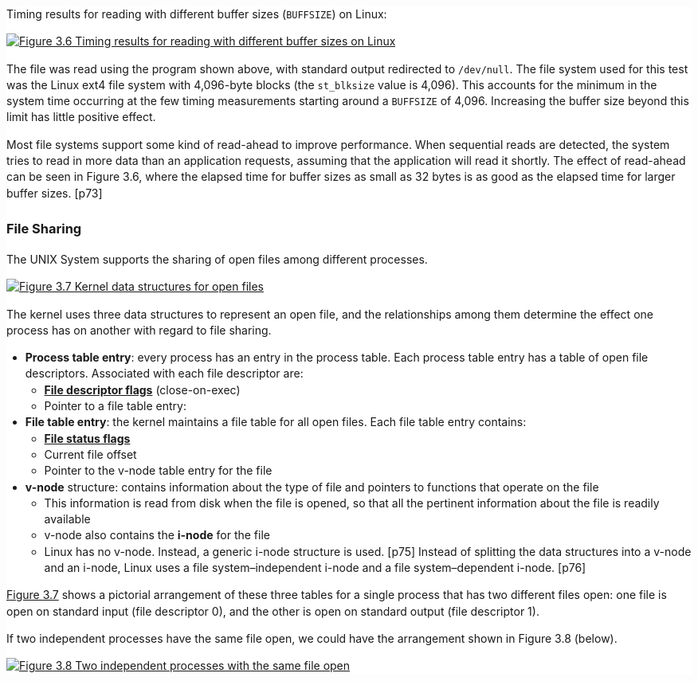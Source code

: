 Timing results for reading with different buffer sizes (`BUFFSIZE`) on Linux:

[![Figure 3.6 Timing results for reading with different buffer sizes on Linux](figure_3.6_600.png)](figure_3.6.png "Figure 3.6 Timing results for reading with different buffer sizes on Linux")

The file was read using the program shown above, with standard output redirected to `/dev/null`. The file system used for this test was the Linux ext4 file system with 4,096-byte blocks (the `st_blksize` value is 4,096). This accounts for the minimum in the system time occurring at the few timing measurements starting around a `BUFFSIZE` of 4,096. Increasing the buffer size beyond this limit has little positive effect.

Most file systems support some kind of read-ahead to improve performance. When sequential reads are detected, the system tries to read in more data than an application requests, assuming that the application will read it shortly. The effect of read-ahead can be seen in Figure 3.6, where the elapsed time for buffer sizes as small as 32 bytes is as good as the elapsed time for larger buffer sizes. [p73]

### File Sharing

The UNIX System supports the sharing of open files among different processes.

[![Figure 3.7 Kernel data structures for open files](figure_3.7_600.png)](figure_3.7.png "Figure 3.7 Kernel data structures for open files")

The kernel uses three data structures to represent an open file, and the relationships among them determine the effect one process has on another with regard to file sharing.

* **Process table entry**: every process has an entry in the process table. Each process table entry has a table of open file descriptors. Associated with each file descriptor are:
    * [**File descriptor flags**](http://www.gnu.org/software/libc/manual/html_node/Descriptor-Flags.html) (close-on-exec)
    * Pointer to a file table entry:
* **File table entry**: the kernel maintains a file table for all open files. Each file table entry contains:
    * [**File status flags**](http://www.gnu.org/software/libc/manual/html_node/File-Status-Flags.html)
    * Current file offset
    * Pointer to the v-node table entry for the file
* **v-node** structure: contains information about the type of file and pointers to functions that operate on the file
    * This information is read from disk when the file is opened, so that all the pertinent information about the file is readily available
    * v-node also contains the **i-node** for the file
    * Linux has no v-node. Instead, a generic i-node structure is used. [p75] Instead of splitting the data structures into a v-node and an i-node, Linux uses a file system–independent i-node and a file system–dependent i-node. [p76]

[Figure 3.7](/apue/figure_3.7.png) shows a pictorial arrangement of these three tables for a single process that has two different files open: one file is open on standard input (file descriptor 0), and the other is open on standard output (file descriptor 1).

If two independent processes have the same file open, we could have the arrangement shown in Figure 3.8 (below).

[![Figure 3.8 Two independent processes with the same file open](figure_3.8_600.png)](figure_3.8.png "Figure 3.8 Two independent processes with the same file open")
